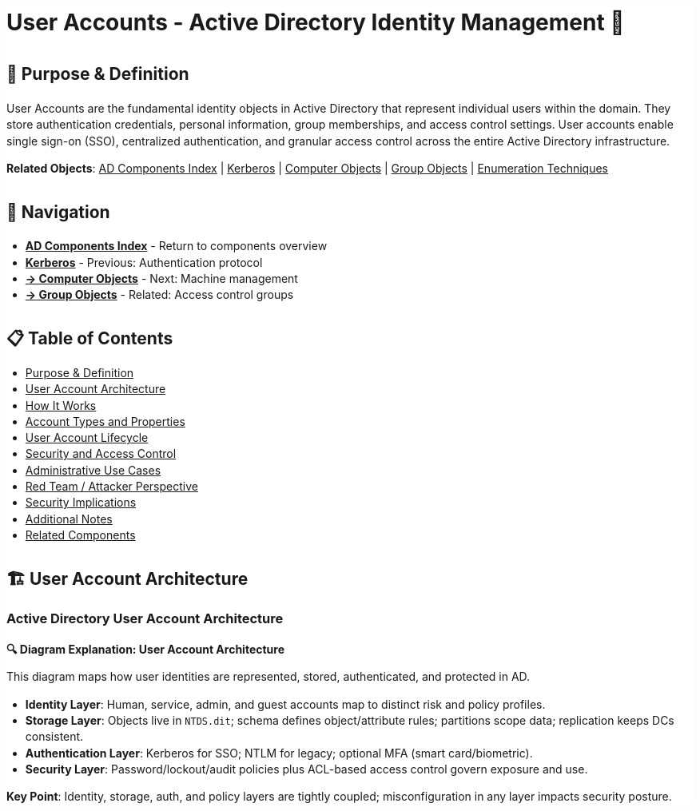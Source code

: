 # User Accounts - Active Directory Identity Management 👤

## 🎯 Purpose & Definition
User Accounts are the fundamental identity objects in Active Directory that represent individual users within the domain. They store authentication credentials, personal information, group memberships, and access control settings. User accounts enable single sign-on (SSO), centralized authentication, and granular access control across the entire Active Directory infrastructure.

**Related Objects**: [AD Components Index](./00_AD_Components_Index.md) | [Kerberos](./16_Kerberos.md) | [Computer Objects](./17_User_Accounts.md) | [Group Objects](./17_User_Accounts.md) | [Enumeration Techniques](../03_Enumeration_Techniques/00_Enumeration_Index.md)

## 🧭 Navigation
- **[AD Components Index](./00_AD_Components_Index.md)** - Return to components overview
- **[Kerberos](./16_Kerberos.md)** - Previous: Authentication protocol
- **[→ Computer Objects](./17_User_Accounts.md)** - Next: Machine management
- **[→ Group Objects](./17_User_Accounts.md)** - Related: Access control groups

## 📋 Table of Contents
- [Purpose & Definition](#purpose-&-definition)
- [User Account Architecture](#user-account-architecture)
- [How It Works](#how-it-works)
- [Account Types and Properties](#account-types-and-properties)
- [User Account Lifecycle](#user-account-lifecycle)
- [Security and Access Control](#security-and-access-control)
- [Administrative Use Cases](#administrative-use-cases)
- [Red Team / Attacker Perspective](#red-team-/-attacker-perspective)
- [Security Implications](#security-implications)
- [Additional Notes](#additional-notes)
- [Related Components](#related-components)

## 🏗️ User Account Architecture

### **Active Directory User Account Architecture**

**🔍 Diagram Explanation: User Account Architecture**

This diagram maps how user identities are represented, stored, authenticated, and protected in AD.

- **Identity Layer**: Human, service, admin, and guest accounts map to distinct risk and policy profiles.
- **Storage Layer**: Objects live in `NTDS.dit`; schema defines object/attribute rules; partitions scope data; replication keeps DCs consistent.
- **Authentication Layer**: Kerberos for SSO; NTLM for legacy; optional MFA (smart card/biometric).
- **Security Layer**: Password/lockout/audit policies plus ACL-based access control govern exposure and use.

**Key Point**: Identity, storage, auth, and policy layers are tightly coupled; misconfiguration in any layer impacts security posture.

